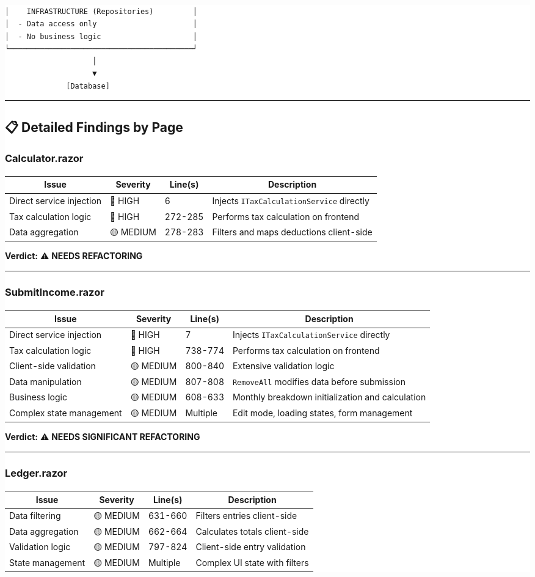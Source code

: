 ```
│    INFRASTRUCTURE (Repositories)         │
│  - Data access only                      │
│  - No business logic                     │
└──────────────────────────────────────────┘
                    │
                    ▼
              [Database]
```

---

## 📋 Detailed Findings by Page

### Calculator.razor
| Issue | Severity | Line(s) | Description |
|-------|----------|---------|-------------|
| Direct service injection | 🔴 HIGH | 6 | Injects `ITaxCalculationService` directly |
| Tax calculation logic | 🔴 HIGH | 272-285 | Performs tax calculation on frontend |
| Data aggregation | 🟡 MEDIUM | 278-283 | Filters and maps deductions client-side |

**Verdict:** ⚠️ **NEEDS REFACTORING**

---

### SubmitIncome.razor
| Issue | Severity | Line(s) | Description |
|-------|----------|---------|-------------|
| Direct service injection | 🔴 HIGH | 7 | Injects `ITaxCalculationService` directly |
| Tax calculation logic | 🔴 HIGH | 738-774 | Performs tax calculation on frontend |
| Client-side validation | 🟡 MEDIUM | 800-840 | Extensive validation logic |
| Data manipulation | 🟡 MEDIUM | 807-808 | `RemoveAll` modifies data before submission |
| Business logic | 🟡 MEDIUM | 608-633 | Monthly breakdown initialization and calculation |
| Complex state management | 🟡 MEDIUM | Multiple | Edit mode, loading states, form management |

**Verdict:** ⚠️ **NEEDS SIGNIFICANT REFACTORING**

---

### Ledger.razor
| Issue | Severity | Line(s) | Description |
|-------|----------|---------|-------------|
| Data filtering | 🟡 MEDIUM | 631-660 | Filters entries client-side |
| Data aggregation | 🟡 MEDIUM | 662-664 | Calculates totals client-side |
| Validation logic | 🟡 MEDIUM | 797-824 | Client-side entry validation |
| State management | 🟡 MEDIUM | Multiple | Complex UI state with filters |
